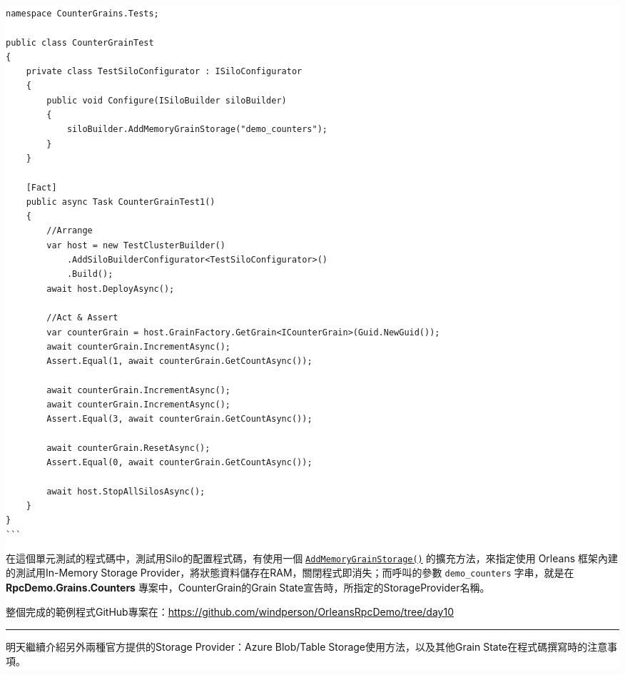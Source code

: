     namespace CounterGrains.Tests;

    public class CounterGrainTest
    {
        private class TestSiloConfigurator : ISiloConfigurator
        {
            public void Configure(ISiloBuilder siloBuilder)
            {
                siloBuilder.AddMemoryGrainStorage("demo_counters");
            }
        }
        
        [Fact]
        public async Task CounterGrainTest1()
        {
            //Arrange
            var host = new TestClusterBuilder()
                .AddSiloBuilderConfigurator<TestSiloConfigurator>()
                .Build();
            await host.DeployAsync();
            
            //Act & Assert
            var counterGrain = host.GrainFactory.GetGrain<ICounterGrain>(Guid.NewGuid());
            await counterGrain.IncrementAsync();
            Assert.Equal(1, await counterGrain.GetCountAsync());
            
            await counterGrain.IncrementAsync();
            await counterGrain.IncrementAsync();
            Assert.Equal(3, await counterGrain.GetCountAsync());
            
            await counterGrain.ResetAsync();
            Assert.Equal(0, await counterGrain.GetCountAsync());
            
            await host.StopAllSilosAsync();
        }
    }
    ```
   在這個單元測試的程式碼中，測試用Silo的配置程式碼，有使用一個 [`AddMemoryGrainStorage()`](https://learn.microsoft.com/en-us/dotnet/api/orleans.hosting.memorygrainstoragesilobuilderextensions.addmemorygrainstorage) 的擴充方法，來指定使用 Orleans 框架內建的測試用In-Memory Storage Provider，將狀態資料儲存在RAM，關閉程式即消失；而呼叫的參數 `demo_counters` 字串，就是在 **RpcDemo.Grains.Counters** 專案中，CounterGrain的Grain State宣告時，所指定的StorageProvider名稱。

整個完成的範例程式GitHub專案在：https://github.com/windperson/OrleansRpcDemo/tree/day10

---

明天繼續介紹另外兩種官方提供的Storage Provider：Azure Blob/Table Storage使用方法，以及其他Grain State在程式碼撰寫時的注意事項。
